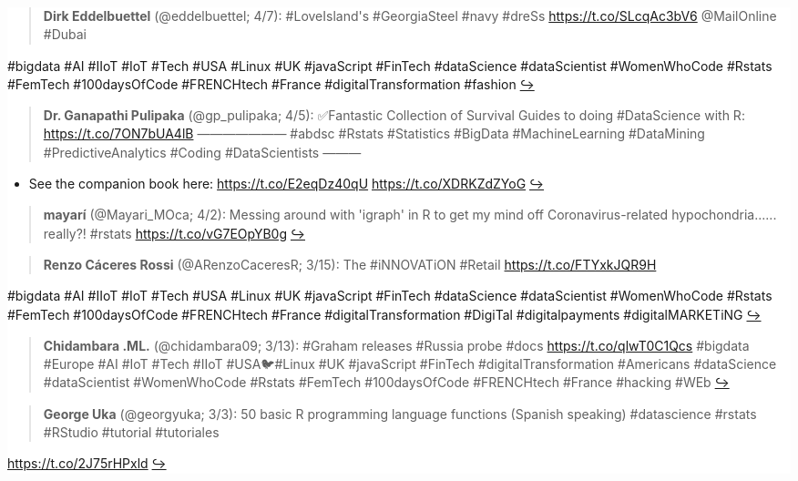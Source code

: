 


> **Dirk Eddelbuettel** (@eddelbuettel; 4/7): #LoveIsland's #GeorgiaSteel  #navy #dreSs https://t.co/SLcqAc3bV6 @MailOnline #Dubai 
>
#bigdata 
#AI #IIoT #IoT #Tech #USA #Linux #UK #javaScript #FinTech #dataScience #dataScientist #WomenWhoCode #Rstats #FemTech #100daysOfCode #FRENCHtech #France #digitalTransformation #fashion  [&#8618;](https://twitter.com/dataandme/status/1350279613361004546)




> **Dr. Ganapathi Pulipaka** (@gp_pulipaka; 4/5): ✅Fantastic Collection of Survival Guides to doing #DataScience with R: https://t.co/7ON7bUA4lB
———————
#abdsc #Rstats #Statistics #BigData #MachineLearning #DataMining #PredictiveAnalytics #Coding #DataScientists 
———
+ See the companion book here: https://t.co/E2eqDz40qU https://t.co/XDRKZdZYoG  [&#8618;](https://twitter.com/dataandme/status/1350307374620409857)




> **mayarí** (@Mayari_MOca; 4/2): Messing around with 'igraph' in R to get my mind off Coronavirus-related hypochondria...... really?!
#rstats https://t.co/vG7EOpYB0g  [&#8618;](https://twitter.com/dataandme/status/1350258760657166336)




> **Renzo Cáceres Rossi** (@ARenzoCaceresR; 3/15): The #iNNOVATiON 
#Retail https://t.co/FTYxkJQR9H
>
#bigdata 
#AI #IIoT #IoT #Tech #USA #Linux #UK #javaScript #FinTech #dataScience #dataScientist #WomenWhoCode #Rstats #FemTech #100daysOfCode #FRENCHtech #France #digitalTransformation 
#DigiTal #digitalpayments 
#digitalMARKETiNG  [&#8618;](https://twitter.com/dataandme/status/1350263370973233152)




> **Chidambara .ML.** (@chidambara09; 3/13): #Graham releases #Russia probe #docs https://t.co/qlwT0C1Qcs
#bigdata
#Europe
#AI #IoT #Tech #IIoT #USA🐦#Linux #UK #javaScript #FinTech #digitalTransformation   #Americans #dataScience #dataScientist #WomenWhoCode #Rstats #FemTech #100daysOfCode #FRENCHtech #France #hacking #WEb  [&#8618;](https://twitter.com/dataandme/status/1350270582445674502)




> **George Uka** (@georgyuka; 3/3): 50 basic R programming language functions (Spanish speaking)
#datascience #rstats #RStudio #tutorial #tutoriales 
>
https://t.co/2J75rHPxld  [&#8618;](https://twitter.com/dataandme/status/1350294765519122435)
